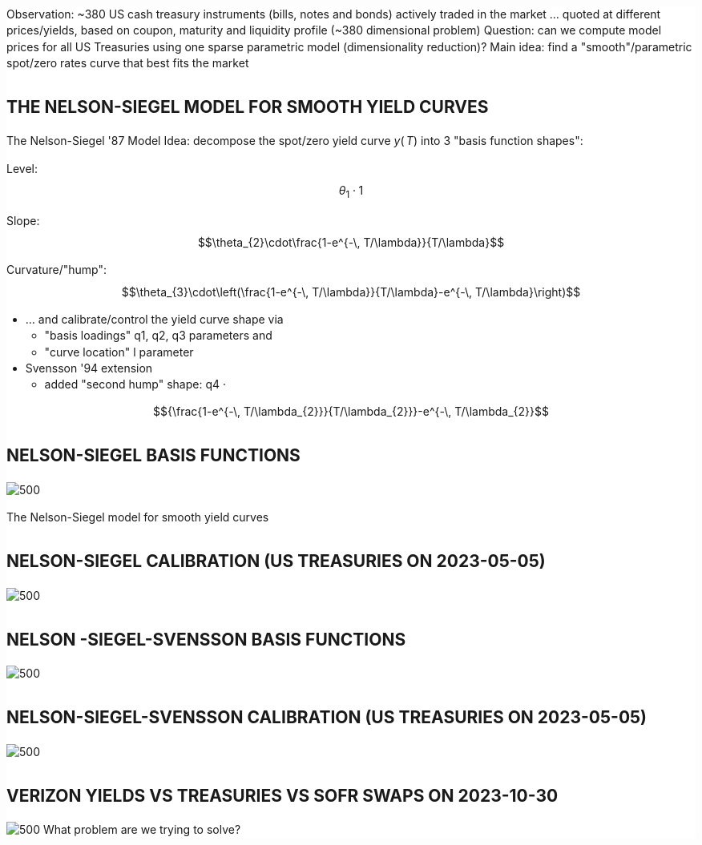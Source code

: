 Observation: ~380 US cash treasury instruments (bills,  notes and bonds) actively traded in the market … quoted at different prices/yields,  based on coupon,  maturity and liquidity profile (~380 dimensional problem) Question: can we compute model prices for all US Treasuries using one sparse parametric model (dimensionality reduction)? Main idea: find a "smooth"/parametric spot/zero rates curve that best fits the market

## THE NELSON-SIEGEL MODEL FOR SMOOTH YIELD CURVES

The Nelson-Siegel '87 Model
Idea: decompose the spot/zero yield curve $y(\,      T)$ into 3 "basis function shapes":

Level: $$\theta_{1}\cdot1$$

Slope: $$\theta_{2}\cdot\frac{1-e^{-\,      T/\lambda}}{T/\lambda}$$

Curvature/"hump": $$\theta_{3}\cdot\left(\frac{1-e^{-\,      T/\lambda}}{T/\lambda}-e^{-\,      T/\lambda}\right)$$

- … and calibrate/control the yield curve shape via
	- "basis loadings" q1,  q2,  q3 parameters and
	- "curve location" l parameter
- Svensson '94 extension
	- added "second hump" shape: q4 ·

$${\frac{1-e^{-\,      T/\lambda_{2}}}{T/\lambda_{2}}}-e^{-\,      T/\lambda_{2}}$$

## NELSON-SIEGEL BASIS FUNCTIONS

 ![500](2c2b5972e868740a1f11862ad6d83b5b.png)

The Nelson-Siegel model for smooth yield curves

## NELSON-SIEGEL CALIBRATION (US TREASURIES ON 2023-05-05)

 ![500](d342c99a055cc3ffb8a44c55590c2183.png)

## NELSON -SIEGEL-SVENSSON BASIS FUNCTIONS

 ![500](d04cf54c46c0dc59abc61043eeabb6ac.png)

## NELSON-SIEGEL-SVENSSON CALIBRATION (US TREASURIES ON 2023-05-05)

 ![500](333decbe6d5db1897b671bcb15c425d0.png)

## VERIZON YIELDS VS TREASURIES VS SOFR SWAPS ON 2023-10-30

 ![500](d6c511c3843236e954bbc44a40587e9b.png)
What problem are we trying to solve?
